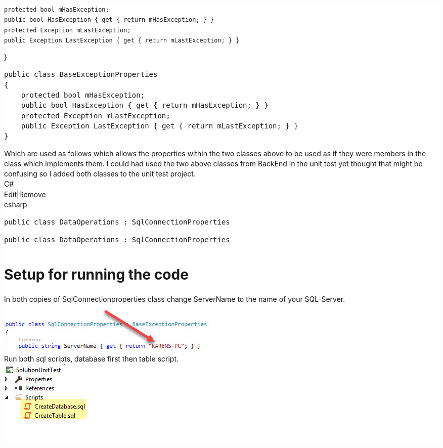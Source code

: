     protected bool mHasException;
    public bool HasException { get { return mHasException; } }
    protected Exception mLastException;
    public Exception LastException { get { return mLastException; } }
}</pre>
<div class="preview">
<pre class="js">public&nbsp;class&nbsp;BaseExceptionProperties&nbsp;
<span class="js__brace">{</span>&nbsp;
&nbsp;&nbsp;&nbsp;&nbsp;protected&nbsp;bool&nbsp;mHasException;&nbsp;
&nbsp;&nbsp;&nbsp;&nbsp;public&nbsp;bool&nbsp;HasException&nbsp;<span class="js__brace">{</span>&nbsp;get&nbsp;<span class="js__brace">{</span>&nbsp;<span class="js__statement">return</span>&nbsp;mHasException;&nbsp;<span class="js__brace">}</span>&nbsp;<span class="js__brace">}</span>&nbsp;
&nbsp;&nbsp;&nbsp;&nbsp;protected&nbsp;Exception&nbsp;mLastException;&nbsp;
&nbsp;&nbsp;&nbsp;&nbsp;public&nbsp;Exception&nbsp;LastException&nbsp;<span class="js__brace">{</span>&nbsp;get&nbsp;<span class="js__brace">{</span>&nbsp;<span class="js__statement">return</span>&nbsp;mLastException;&nbsp;<span class="js__brace">}</span>&nbsp;<span class="js__brace">}</span>&nbsp;
<span class="js__brace">}</span></pre>
</div>
</div>
</div>
<div class="endscriptcode">Which are used as follows which allows the properties within the two classes above to be used as if they were members in the class which implements them. I could had used the two above classes from BackEnd in the unit test yet thought
 that might be confusing so I added both classes to the unit test project.</div>
<div class="endscriptcode">
<div class="scriptcode">
<div class="pluginEditHolder" pluginCommand="mceScriptCode">
<div class="title"><span>C#</span></div>
<div class="pluginLinkHolder"><span class="pluginEditHolderLink">Edit</span>|<span class="pluginRemoveHolderLink">Remove</span></div>
<span class="hidden">csharp</span>
<pre class="hidden">public class DataOperations : SqlConnectionProperties</pre>
<div class="preview">
<pre class="js">public&nbsp;class&nbsp;DataOperations&nbsp;:&nbsp;SqlConnectionProperties</pre>
</div>
</div>
</div>
<h1 class="endscriptcode">Setup for running the code</h1>
<div class="endscriptcode">In both copies of SqlConnectionproperties class change ServerName to the name of your SQL-Server.</div>
<div class="endscriptcode"><img id="184333" src="184333-2.jpg" alt="" width="431" height="92"></div>
<div class="endscriptcode"></div>
<div class="endscriptcode">Run both sql scripts, database first then table script.</div>
<div class="endscriptcode"><img id="184334" src="184334-3.jpg" alt="" width="178" height="112"></div>
<div class="endscriptcode"></div>
</div>
<div class="endscriptcode">&nbsp;</div>
</div>
</div>
<div class="endscriptcode"></div>
<br>
</span>